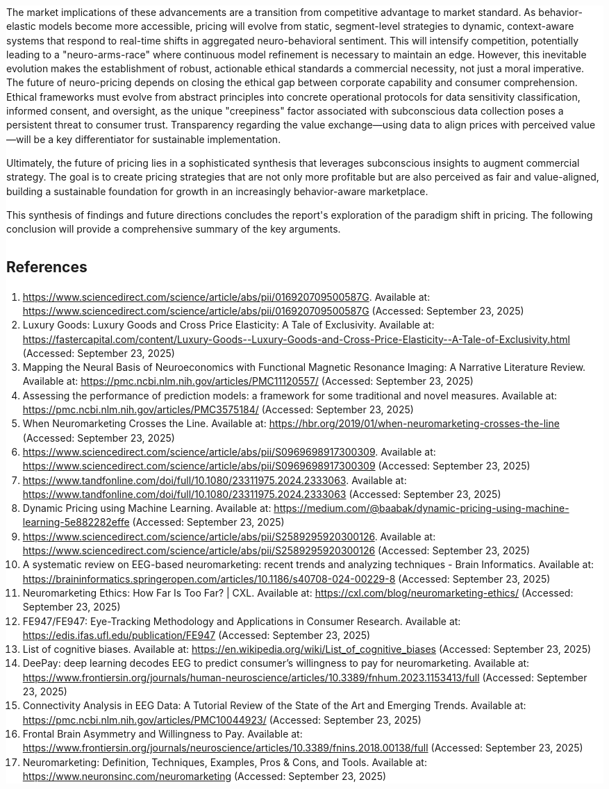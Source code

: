 The market implications of these advancements are a transition from competitive advantage to market standard. As behavior-elastic models become more accessible, pricing will evolve from static, segment-level strategies to dynamic, context-aware systems that respond to real-time shifts in aggregated neuro-behavioral sentiment. This will intensify competition, potentially leading to a "neuro-arms-race" where continuous model refinement is necessary to maintain an edge. However, this inevitable evolution makes the establishment of robust, actionable ethical standards a commercial necessity, not just a moral imperative. The future of neuro-pricing depends on closing the ethical gap between corporate capability and consumer comprehension. Ethical frameworks must evolve from abstract principles into concrete operational protocols for data sensitivity classification, informed consent, and oversight, as the unique "creepiness" factor associated with subconscious data collection poses a persistent threat to consumer trust. Transparency regarding the value exchange—using data to align prices with perceived value—will be a key differentiator for sustainable implementation.

Ultimately, the future of pricing lies in a sophisticated synthesis that leverages subconscious insights to augment commercial strategy. The goal is to create pricing strategies that are not only more profitable but are also perceived as fair and value-aligned, building a sustainable foundation for growth in an increasingly behavior-aware marketplace.

This synthesis of findings and future directions concludes the report's exploration of the paradigm shift in pricing. The following conclusion will provide a comprehensive summary of the key arguments.

## References

1. https://www.sciencedirect.com/science/article/abs/pii/016920709500587G. Available at: https://www.sciencedirect.com/science/article/abs/pii/016920709500587G (Accessed: September 23, 2025)
2. Luxury Goods: Luxury Goods and Cross Price Elasticity: A Tale of Exclusivity. Available at: https://fastercapital.com/content/Luxury-Goods--Luxury-Goods-and-Cross-Price-Elasticity--A-Tale-of-Exclusivity.html (Accessed: September 23, 2025)
3. Mapping the Neural Basis of Neuroeconomics with Functional Magnetic Resonance Imaging: A Narrative Literature Review. Available at: https://pmc.ncbi.nlm.nih.gov/articles/PMC11120557/ (Accessed: September 23, 2025)
4. Assessing the performance of prediction models: a framework for some traditional and novel measures. Available at: https://pmc.ncbi.nlm.nih.gov/articles/PMC3575184/ (Accessed: September 23, 2025)
5. When Neuromarketing Crosses the Line. Available at: https://hbr.org/2019/01/when-neuromarketing-crosses-the-line (Accessed: September 23, 2025)
6. https://www.sciencedirect.com/science/article/abs/pii/S0969698917300309. Available at: https://www.sciencedirect.com/science/article/abs/pii/S0969698917300309 (Accessed: September 23, 2025)
7. https://www.tandfonline.com/doi/full/10.1080/23311975.2024.2333063. Available at: https://www.tandfonline.com/doi/full/10.1080/23311975.2024.2333063 (Accessed: September 23, 2025)
8. Dynamic Pricing using Machine Learning. Available at: https://medium.com/@baabak/dynamic-pricing-using-machine-learning-5e882282effe (Accessed: September 23, 2025)
9. https://www.sciencedirect.com/science/article/abs/pii/S2589295920300126. Available at: https://www.sciencedirect.com/science/article/abs/pii/S2589295920300126 (Accessed: September 23, 2025)
10. A systematic review on EEG-based neuromarketing: recent trends and analyzing techniques - Brain Informatics. Available at: https://braininformatics.springeropen.com/articles/10.1186/s40708-024-00229-8 (Accessed: September 23, 2025)
11. Neuromarketing Ethics: How Far Is Too Far? | CXL. Available at: https://cxl.com/blog/neuromarketing-ethics/ (Accessed: September 23, 2025)
12. FE947/FE947: Eye-Tracking Methodology and Applications in Consumer Research. Available at: https://edis.ifas.ufl.edu/publication/FE947 (Accessed: September 23, 2025)
13. List of cognitive biases. Available at: https://en.wikipedia.org/wiki/List_of_cognitive_biases (Accessed: September 23, 2025)
14. DeePay: deep learning decodes EEG to predict consumer’s willingness to pay for neuromarketing. Available at: https://www.frontiersin.org/journals/human-neuroscience/articles/10.3389/fnhum.2023.1153413/full (Accessed: September 23, 2025)
15. Connectivity Analysis in EEG Data: A Tutorial Review of the State of the Art and Emerging Trends. Available at: https://pmc.ncbi.nlm.nih.gov/articles/PMC10044923/ (Accessed: September 23, 2025)
16. Frontal Brain Asymmetry and Willingness to Pay. Available at: https://www.frontiersin.org/journals/neuroscience/articles/10.3389/fnins.2018.00138/full (Accessed: September 23, 2025)
17. Neuromarketing: Definition, Techniques, Examples, Pros & Cons, and Tools. Available at: https://www.neuronsinc.com/neuromarketing (Accessed: September 23, 2025)